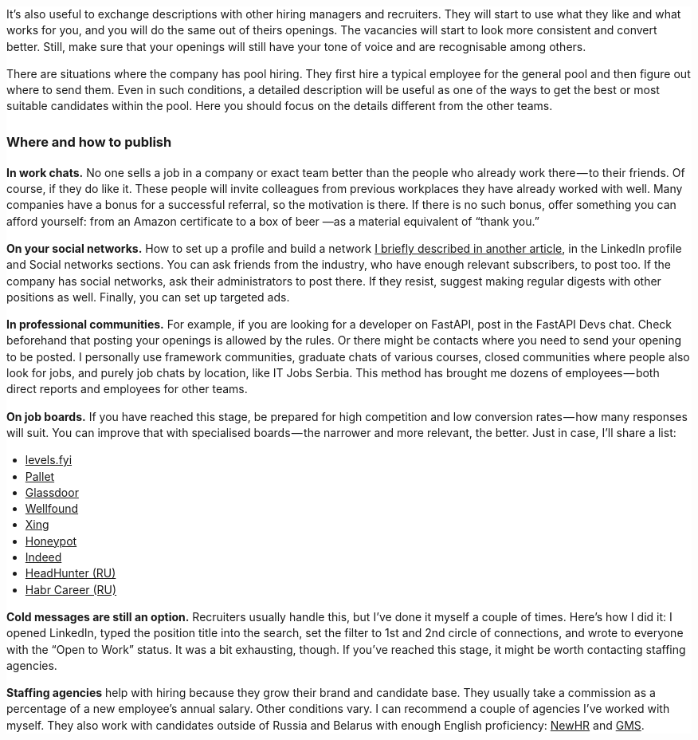 It’s also useful to exchange descriptions with other hiring managers and recruiters. They will start to use what they like and what works for you, and you will do the same out of theirs openings. The vacancies will start to look more consistent and convert better. Still, make sure that your openings will still have your tone of voice and are recognisable among others.

There are situations where the company has pool hiring. They first hire a typical employee for the general pool and then figure out where to send them. Even in such conditions, a detailed description will be useful as one of the ways to get the best or most suitable candidates within the pool. Here you should focus on the details different from the other teams.

### Where and how to publish

**In work chats.** No one sells a job in a company or exact team better than the people who already work there — to their friends. Of course, if they do like it. These people will invite colleagues from previous workplaces they have already worked with well. Many companies have a bonus for a successful referral, so the motivation is there. If there is no such bonus, offer something you can afford yourself: from an Amazon certificate to a box of beer —as a material equivalent of “thank you.”

**On your social networks.** How to set up a profile and build a network [I briefly described in another article](https://medium.com/@laidrivm/how-i-found-a-job-as-an-engineering-manager-twice-in-2023-and-2024-906f00ee39f5), in the LinkedIn profile and Social networks sections. You can ask friends from the industry, who have enough relevant subscribers, to post too. If the company has social networks, ask their administrators to post there. If they resist, suggest making regular digests with other positions as well. Finally, you can set up targeted ads.

**In professional communities.** For example, if you are looking for a developer on FastAPI, post in the FastAPI Devs chat. Check beforehand that posting your openings is allowed by the rules. Or there might be contacts where you need to send your opening to be posted. I personally use framework communities, graduate chats of various courses, closed communities where people also look for jobs, and purely job chats by location, like IT Jobs Serbia. This method has brought me dozens of employees — both direct reports and employees for other teams.

**On job boards.** If you have reached this stage, be prepared for high competition and low conversion rates — how many responses will suit. You can improve that with specialised boards — the narrower and more relevant, the better. Just in case, I’ll share a list:

-   [levels.fyi](https://www.levels.fyi/jobs/title/software-engineering-manager?jobId=117020737463558854)
-   [Pallet](https://www.pallet.com/)
-   [Glassdoor](https://www.glassdoor.com/)
-   [Wellfound](https://wellfound.com/)
-   [Xing](https://www.xing.com/)
-   [Honeypot](https://www.honeypot.io/en/)
-   [Indeed](https://www.indeed.com/)
-   [HeadHunter (RU)](http://headhunter.ru/)
-   [Habr Career (RU)](https://career.habr.com/)

**Cold messages are still an option.** Recruiters usually handle this, but I’ve done it myself a couple of times. Here’s how I did it: I opened LinkedIn, typed the position title into the search, set the filter to 1st and 2nd circle of connections, and wrote to everyone with the “Open to Work” status. It was a bit exhausting, though. If you’ve reached this stage, it might be worth contacting staffing agencies.

**Staffing agencies** help with hiring because they grow their brand and candidate base. They usually take a commission as a percentage of a new employee’s annual salary. Other conditions vary. I can recommend a couple of agencies I’ve worked with myself. They also work with candidates outside of Russia and Belarus with enough English proficiency: [NewHR](https://newhr.org/en) and [GMS](https://gmsservices.ru/en).
